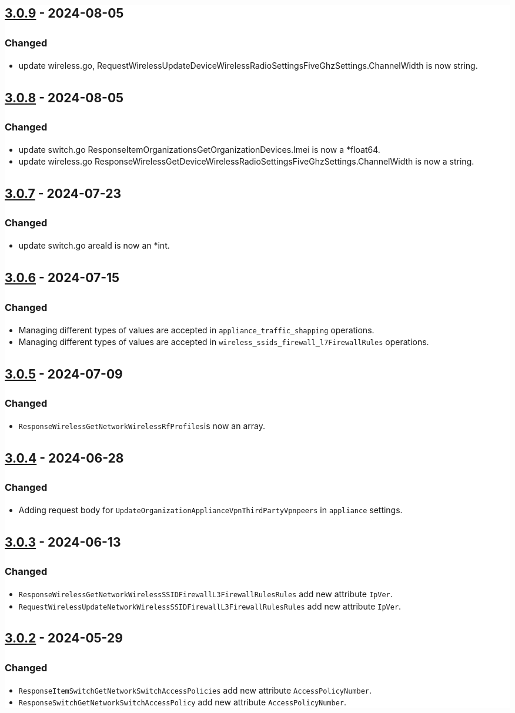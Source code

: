 ## [3.0.9] - 2024-08-05
### Changed
- update wireless.go, RequestWirelessUpdateDeviceWirelessRadioSettingsFiveGhzSettings.ChannelWidth is now string.

## [3.0.8] - 2024-08-05
### Changed
- update switch.go ResponseItemOrganizationsGetOrganizationDevices.Imei is now a *float64.
- update wireless.go ResponseWirelessGetDeviceWirelessRadioSettingsFiveGhzSettings.ChannelWidth is now a string.

## [3.0.7] - 2024-07-23
### Changed
- update switch.go areaId is now an *int.

## [3.0.6] - 2024-07-15
### Changed
- Managing different types of values are accepted in `appliance_traffic_shapping`  operations.
- Managing different types of values are accepted in `wireless_ssids_firewall_l7FirewallRules` operations.

## [3.0.5] - 2024-07-09
### Changed
- `ResponseWirelessGetNetworkWirelessRfProfiles`is now an array.

## [3.0.4] - 2024-06-28
### Changed
- Adding request body for `UpdateOrganizationApplianceVpnThirdPartyVpnpeers` in `appliance` settings.

## [3.0.3] - 2024-06-13
### Changed
- `ResponseWirelessGetNetworkWirelessSSIDFirewallL3FirewallRulesRules` add new attribute `IpVer`.
- `RequestWirelessUpdateNetworkWirelessSSIDFirewallL3FirewallRulesRules` add new attribute `IpVer`.

## [3.0.2] - 2024-05-29
### Changed
- `ResponseItemSwitchGetNetworkSwitchAccessPolicies` add new attribute `AccessPolicyNumber`.
- `ResponseSwitchGetNetworkSwitchAccessPolicy` add new attribute `AccessPolicyNumber`.


[2.0.0]: https://github.com/meraki/dashboard-api-go/commits/v2.0.0
[2.0.1]: https://github.com/meraki/dashboard-api-go/compare/v2.0.0...2.0.1
[2.0.2]: https://github.com/meraki/dashboard-api-go/compare/v2.0.1...2.0.2
[2.0.3]: https://github.com/meraki/dashboard-api-go/compare/v2.0.2...2.0.3
[2.0.4]: https://github.com/meraki/dashboard-api-go/compare/v2.0.3...2.0.4
[2.0.5]: https://github.com/meraki/dashboard-api-go/compare/v2.0.4...2.0.5
[2.0.6]: https://github.com/meraki/dashboard-api-go/compare/v2.0.5...2.0.6
[2.0.7]: https://github.com/meraki/dashboard-api-go/compare/v2.0.6...2.0.7
[2.0.8]: https://github.com/meraki/dashboard-api-go/compare/v2.0.7...2.0.8
[2.0.9]: https://github.com/meraki/dashboard-api-go/compare/v2.0.8...2.0.9
[3.0.0]: https://github.com/meraki/dashboard-api-go/compare/v2.0.9...3.0.0
[3.0.1]: https://github.com/meraki/dashboard-api-go/compare/v3.0.0...3.0.1
[3.0.2]: https://github.com/meraki/dashboard-api-go/compare/v3.0.1...3.0.2
[3.0.3]: https://github.com/meraki/dashboard-api-go/compare/v3.0.2...3.0.3
[3.0.4]: https://github.com/meraki/dashboard-api-go/compare/v3.0.3...3.0.4
[3.0.5]: https://github.com/meraki/dashboard-api-go/compare/v3.0.4...3.0.5
[3.0.6]: https://github.com/meraki/dashboard-api-go/compare/v3.0.5...3.0.6
[3.0.7]: https://github.com/meraki/dashboard-api-go/compare/v3.0.6...3.0.7
[3.0.8]: https://github.com/meraki/dashboard-api-go/compare/v3.0.7...3.0.8
[3.0.9]: https://github.com/meraki/dashboard-api-go/compare/v3.0.8...3.0.9
[4.0.0]: https://github.com/meraki/dashboard-api-go/compare/v3.0.10...4.0.0
[4.0.1]: https://github.com/meraki/dashboard-api-go/compare/v4.0.0...4.0.1
[4.0.2]: https://github.com/meraki/dashboard-api-go/compare/v4.0.1...4.0.2
[4.0.3]: https://github.com/meraki/dashboard-api-go/compare/v4.0.2...4.0.3
[Unreleased]: https://github.com/meraki/dashboard-api-go/compare/v4.0.3...main